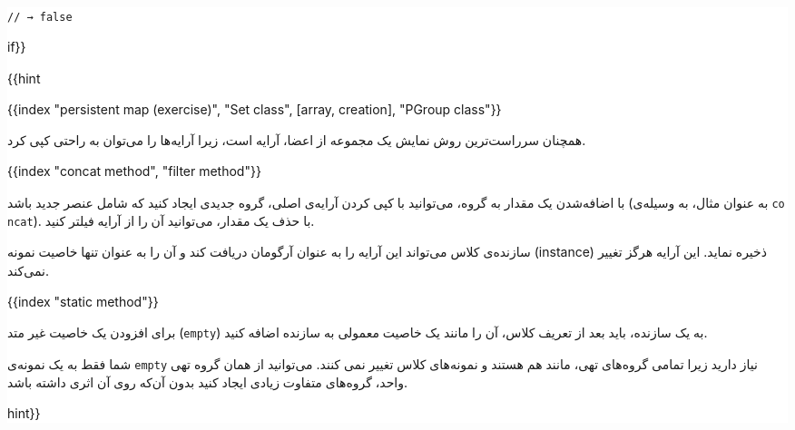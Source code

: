```{test: no}
// → false
```

if}}

{{hint

{{index "persistent map (exercise)", "Set class", [array, creation], "PGroup class"}}

همچنان سرراست‌ترین روش نمایش یک مجموعه‌ از اعضا، آرایه است،‌ زیرا آرایه‌ها را می‌توان به راحتی کپی کرد.

{{index "concat method", "filter method"}}

با اضافه‌شدن یک مقدار به گروه، می‌توانید با کپی کردن آرایه‌ی اصلی، گروه جدیدی ایجاد کنید که شامل عنصر جدید باشد (به عنوان مثال، به وسیله‌ی `concat`). با حذف یک مقدار، می‌توانید آن را از آرایه فیلتر کنید.

سازنده‌ی کلاس می‌تواند این آرایه را به عنوان آرگومان دریافت کند و آن را به عنوان تنها خاصیت نمونه‌ (instance) ذخیره نماید. این آرایه هرگز تغییر نمی‌کند.

{{index "static method"}}

برای افزودن یک خاصیت غیر متد (`empty`) به یک سازنده، باید بعد از تعریف کلاس، آن را مانند یک خاصیت معمولی به سازنده اضافه کنید.

شما فقط به یک نمونه‌ی `empty` نیاز دارید زیرا تمامی گروه‌های تهی، مانند هم هستند و نمونه‌های کلاس تغییر نمی کنند. می‌توانید از همان گروه تهی واحد، گروه‌های متفاوت زیادی ایجاد کنید بدون آن‌که روی آن اثری داشته باشد.

hint}}
